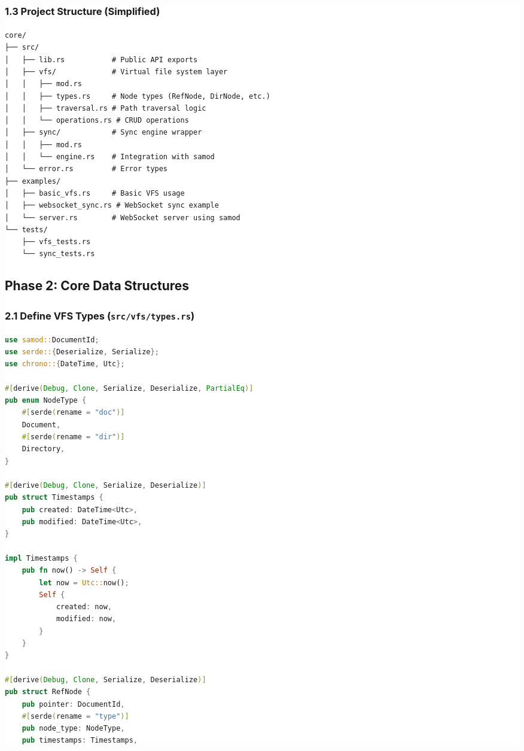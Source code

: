 ### 1.3 Project Structure (Simplified)

```
core/
├── src/
│   ├── lib.rs           # Public API exports
│   ├── vfs/             # Virtual file system layer
│   │   ├── mod.rs
│   │   ├── types.rs     # Node types (RefNode, DirNode, etc.)
│   │   ├── traversal.rs # Path traversal logic
│   │   └── operations.rs # CRUD operations
│   ├── sync/            # Sync engine wrapper
│   │   ├── mod.rs
│   │   └── engine.rs    # Integration with samod
│   └── error.rs         # Error types
├── examples/
│   ├── basic_vfs.rs     # Basic VFS usage
│   ├── websocket_sync.rs # WebSocket sync example
│   └── server.rs        # WebSocket server using samod
└── tests/
    ├── vfs_tests.rs
    └── sync_tests.rs
```

## Phase 2: Core Data Structures

### 2.1 Define VFS Types (`src/vfs/types.rs`)

```rust
use samod::DocumentId;
use serde::{Deserialize, Serialize};
use chrono::{DateTime, Utc};

#[derive(Debug, Clone, Serialize, Deserialize, PartialEq)]
pub enum NodeType {
    #[serde(rename = "doc")]
    Document,
    #[serde(rename = "dir")]
    Directory,
}

#[derive(Debug, Clone, Serialize, Deserialize)]
pub struct Timestamps {
    pub created: DateTime<Utc>,
    pub modified: DateTime<Utc>,
}

impl Timestamps {
    pub fn now() -> Self {
        let now = Utc::now();
        Self {
            created: now,
            modified: now,
        }
    }
}

#[derive(Debug, Clone, Serialize, Deserialize)]
pub struct RefNode {
    pub pointer: DocumentId,
    #[serde(rename = "type")]
    pub node_type: NodeType,
    pub timestamps: Timestamps,
```